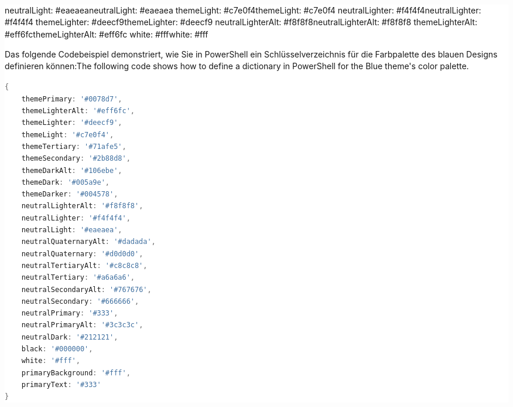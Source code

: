 <td style="color:black; background-color:#eaeaea"><span data-ttu-id="039b7-226">neutralLight: #eaeaea</span><span class="sxs-lookup"><span data-stu-id="039b7-226">neutralLight: #eaeaea</span></span></td>
</tr>
<tr>
<td style="color:black; background-color:#c7e0f4"><span data-ttu-id="039b7-227">themeLight: #c7e0f4</span><span class="sxs-lookup"><span data-stu-id="039b7-227">themeLight: #c7e0f4</span></span></td>
<td style="color:black; background-color:#f4f4f4"><span data-ttu-id="039b7-228">neutralLighter: #f4f4f4</span><span class="sxs-lookup"><span data-stu-id="039b7-228">neutralLighter: #f4f4f4</span></span></td>
</tr>
<tr>
<td style="color:black; background-color:#deecf9"><span data-ttu-id="039b7-229">themeLighter: #deecf9</span><span class="sxs-lookup"><span data-stu-id="039b7-229">themeLighter: #deecf9</span></span></td>
<td style="color:black; background-color:#f8f8f8"><span data-ttu-id="039b7-230">neutralLighterAlt: #f8f8f8</span><span class="sxs-lookup"><span data-stu-id="039b7-230">neutralLighterAlt: #f8f8f8</span></span></td>
</tr>
<tr>
<td style="color:black; background-color:#eff6fc"><span data-ttu-id="039b7-231">themeLighterAlt: #eff6fc</span><span class="sxs-lookup"><span data-stu-id="039b7-231">themeLighterAlt: #eff6fc</span></span></td>
<td style="color:black; background-color:#fff"><span data-ttu-id="039b7-232">white: #fff</span><span class="sxs-lookup"><span data-stu-id="039b7-232">white: #fff</span></span></td>
</tr>
</table>

<br/>

<span data-ttu-id="039b7-233">Das folgende Codebeispiel demonstriert, wie Sie in PowerShell ein Schlüsselverzeichnis für die Farbpalette des blauen Designs definieren können:</span><span class="sxs-lookup"><span data-stu-id="039b7-233">The following code shows how to define a dictionary in PowerShell for the Blue theme's color palette.</span></span>

```powershell
{ 
    themePrimary: '#0078d7', 
    themeLighterAlt: '#eff6fc', 
    themeLighter: '#deecf9', 
    themeLight: '#c7e0f4', 
    themeTertiary: '#71afe5', 
    themeSecondary: '#2b88d8', 
    themeDarkAlt: '#106ebe', 
    themeDark: '#005a9e', 
    themeDarker: '#004578', 
    neutralLighterAlt: '#f8f8f8', 
    neutralLighter: '#f4f4f4', 
    neutralLight: '#eaeaea', 
    neutralQuaternaryAlt: '#dadada', 
    neutralQuaternary: '#d0d0d0', 
    neutralTertiaryAlt: '#c8c8c8', 
    neutralTertiary: '#a6a6a6', 
    neutralSecondaryAlt: '#767676', 
    neutralSecondary: '#666666', 
    neutralPrimary: '#333', 
    neutralPrimaryAlt: '#3c3c3c', 
    neutralDark: '#212121', 
    black: '#000000', 
    white: '#fff', 
    primaryBackground: '#fff', 
    primaryText: '#333' 
}
```
